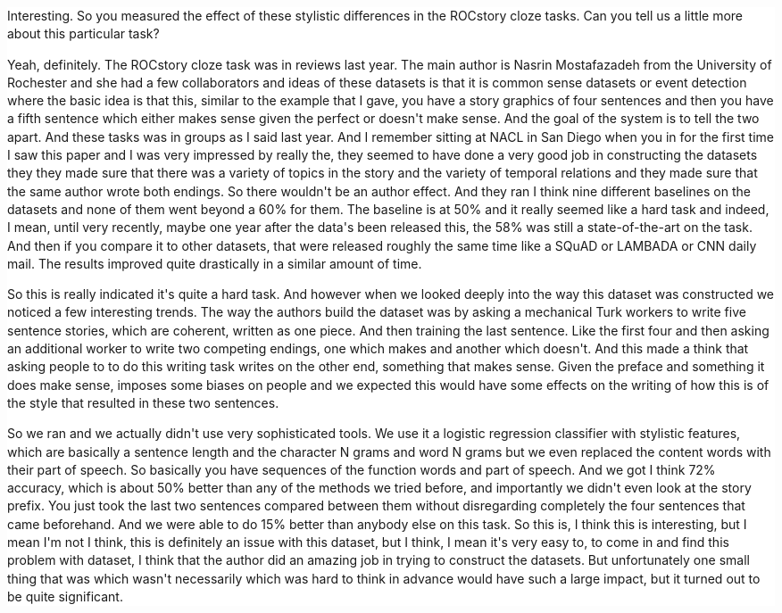 Interesting. So you measured the effect of these stylistic differences in the ROCstory cloze tasks.
Can you tell us a little more about this particular task?

</turn>


<turn speaker="Roy Schwartz" timestamp="03:51">

Yeah, definitely. The ROCstory cloze task was in reviews last year. The main author is Nasrin
Mostafazadeh from the University of Rochester and she had a few collaborators and ideas of these
datasets is that it is common sense datasets or event detection where the basic idea is that this,
similar to the example that I gave, you have a story graphics of four sentences and then you have a
fifth sentence which either makes sense given the perfect or doesn't make sense. And the goal of the
system is to tell the two apart. And these tasks was in groups as I said last year. And I remember
sitting at NACL in San Diego when you in for the first time I saw this paper and I was very
impressed by really the, they seemed to have done a very good job in constructing the datasets they
they made sure that there was a variety of topics in the story and the variety of temporal relations
and they made sure that the same author wrote both endings. So there wouldn't be an author effect.
And they ran I think nine different baselines on the datasets and none of them went beyond a 60% for
them. The baseline is at 50% and it really seemed like a hard task and indeed, I mean, until very
recently, maybe one year after the data's been released this, the 58% was still a state-of-the-art
on the task. And then if you compare it to other datasets, that were released roughly the same time
like a SQuAD or LAMBADA or CNN daily mail. The results improved quite drastically in a similar
amount of time.

</turn>


<turn speaker="Roy Schwartz" timestamp="05:23">

So this is really indicated it's quite a hard task. And however when we looked deeply into the way
this dataset was constructed we noticed a few interesting trends. The way the authors build the
dataset was by asking a mechanical Turk workers to write five sentence stories, which are coherent,
written as one piece. And then training the last sentence. Like the first four and then asking an
additional worker to write two competing endings, one which makes and another which doesn't. And
this made a think that asking people to to do this writing task writes on the other end, something
that makes sense. Given the preface and something it does make sense, imposes some biases on people
and we expected this would have some effects on the writing of how this is of the style that
resulted in these two sentences.

</turn>


<turn speaker="Roy Schwartz" timestamp="06:22">

So we ran and we actually didn't use very sophisticated tools. We use it a logistic regression
classifier with stylistic features, which are basically a sentence length and the character N grams
and word N grams but we even replaced the content words with their part of speech. So basically you
have sequences of the function words and part of speech. And we got I think 72% accuracy, which is
about 50% better than any of the methods we tried before, and importantly we didn't even look at the
story prefix. You just took the last two sentences compared between them without disregarding
completely the four sentences that came beforehand. And we were able to do 15% better than anybody
else on this task. So this is, I think this is interesting, but I mean I'm not I think, this is
definitely an issue with this dataset, but I think, I mean it's very easy to, to come in and find
this problem with dataset, I think that the author did an amazing job in trying to construct the
datasets. But unfortunately one small thing that was which wasn't necessarily which was hard to
think in advance would have such a large impact, but it turned out to be quite significant.
